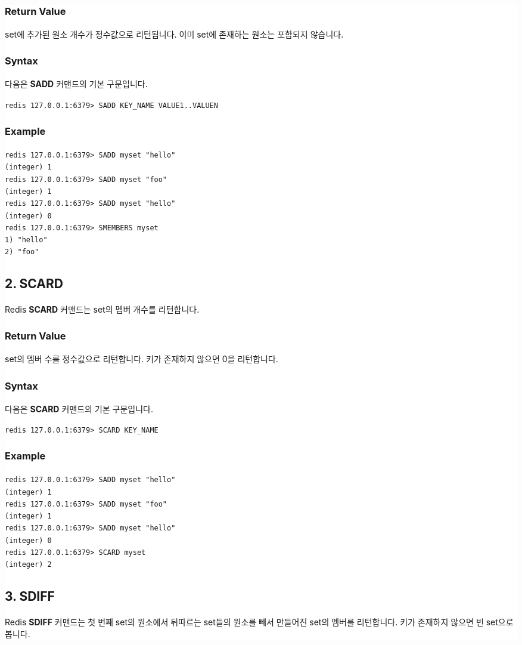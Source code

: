 
### Return Value
set에 추가된 원소 개수가 정수값으로 리턴됩니다. 이미 set에 존재하는 원소는 포함되지 않습니다.

### Syntax
다음은 __SADD__ 커맨드의 기본 구문입니다.
```
redis 127.0.0.1:6379> SADD KEY_NAME VALUE1..VALUEN
```

### Example
```
redis 127.0.0.1:6379> SADD myset "hello" 
(integer) 1 
redis 127.0.0.1:6379> SADD myset "foo" 
(integer) 1 
redis 127.0.0.1:6379> SADD myset "hello" 
(integer) 0 
redis 127.0.0.1:6379> SMEMBERS myset 
1) "hello" 
2) "foo"
```

## 2. SCARD
Redis __SCARD__ 커맨드는 set의 멤버 개수를 리턴합니다.

### Return Value
set의 멤버 수를 정수값으로 리턴합니다. 키가 존재하지 않으면 0을 리턴합니다.

### Syntax
다음은 __SCARD__ 커맨드의 기본 구문입니다.
```
redis 127.0.0.1:6379> SCARD KEY_NAME
```

### Example
```
redis 127.0.0.1:6379> SADD myset "hello" 
(integer) 1 
redis 127.0.0.1:6379> SADD myset "foo" 
(integer) 1 
redis 127.0.0.1:6379> SADD myset "hello" 
(integer) 0 
redis 127.0.0.1:6379> SCARD myset 
(integer) 2
```

## 3. SDIFF
Redis __SDIFF__ 커맨드는 첫 번째 set의 원소에서 뒤따르는 set들의 원소를 빼서 만들어진 set의 멤버를 리턴합니다. 키가 존재하지 않으면 빈 set으로 봅니다.

